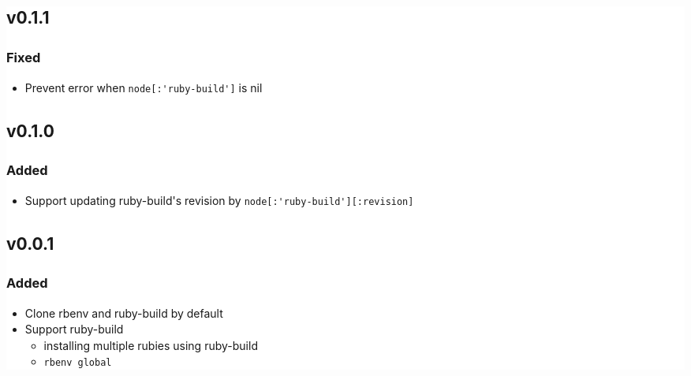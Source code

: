 ## v0.1.1
### Fixed

- Prevent error when `node[:'ruby-build']` is nil

## v0.1.0
### Added

- Support updating ruby-build's revision by `node[:'ruby-build'][:revision]`

## v0.0.1
### Added

- Clone rbenv and ruby-build by default
- Support ruby-build
  - installing multiple rubies using ruby-build
  - `rbenv global`
